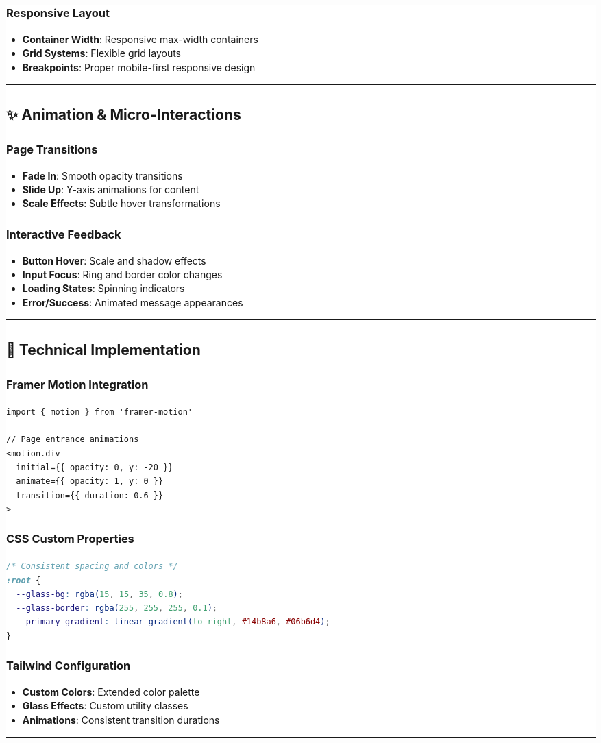 ### **Responsive Layout**
- **Container Width**: Responsive max-width containers
- **Grid Systems**: Flexible grid layouts
- **Breakpoints**: Proper mobile-first responsive design

---

## **✨ Animation & Micro-Interactions**

### **Page Transitions**
- **Fade In**: Smooth opacity transitions
- **Slide Up**: Y-axis animations for content
- **Scale Effects**: Subtle hover transformations

### **Interactive Feedback**
- **Button Hover**: Scale and shadow effects
- **Input Focus**: Ring and border color changes
- **Loading States**: Spinning indicators
- **Error/Success**: Animated message appearances

---

## **🔧 Technical Implementation**

### **Framer Motion Integration**
```tsx
import { motion } from 'framer-motion'

// Page entrance animations
<motion.div 
  initial={{ opacity: 0, y: -20 }}
  animate={{ opacity: 1, y: 0 }}
  transition={{ duration: 0.6 }}
>
```

### **CSS Custom Properties**
```css
/* Consistent spacing and colors */
:root {
  --glass-bg: rgba(15, 15, 35, 0.8);
  --glass-border: rgba(255, 255, 255, 0.1);
  --primary-gradient: linear-gradient(to right, #14b8a6, #06b6d4);
}
```

### **Tailwind Configuration**
- **Custom Colors**: Extended color palette
- **Glass Effects**: Custom utility classes
- **Animations**: Consistent transition durations

---